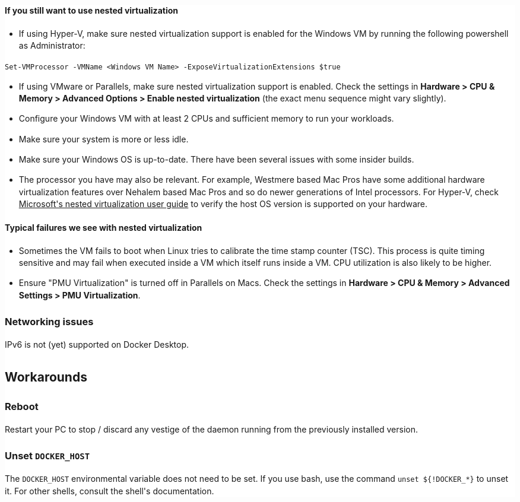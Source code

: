 #### If you still want to use nested virtualization

* If using Hyper-V, make sure nested virtualization support is enabled for the
  Windows VM by running the following powershell as Administrator:

```none
Set-VMProcessor -VMName <Windows VM Name> -ExposeVirtualizationExtensions $true
```

* If using VMware or Parallels, make sure nested virtualization support is enabled.
  Check the settings in **Hardware > CPU & Memory > Advanced Options > Enable
  nested virtualization** (the exact menu sequence might vary slightly).

* Configure your Windows VM with at least 2 CPUs and sufficient memory to run your
  workloads.

* Make sure your system is more or less idle.

* Make sure your Windows OS is up-to-date. There have been several issues with
  some insider builds.

* The processor you have may also be relevant. For example, Westmere based Mac
  Pros have some additional hardware virtualization features over Nehalem based
  Mac Pros and so do newer generations of Intel processors. For Hyper-V, check
  [Microsoft's nested virtualization user guide](https://docs.microsoft.com/en-us/virtualization/hyper-v-on-windows/user-guide/nested-virtualization)
  to verify the host OS version is supported on your hardware.

#### Typical failures we see with nested virtualization

* Sometimes the VM fails to boot when Linux tries to calibrate the time stamp
  counter (TSC). This process is quite timing sensitive and may fail when
  executed inside a VM which itself runs inside a VM. CPU utilization is also
  likely to be higher.

* Ensure "PMU Virtualization" is turned off in Parallels on Macs. Check the
  settings in **Hardware > CPU & Memory > Advanced Settings > PMU
  Virtualization**.

### Networking issues

IPv6 is not (yet) supported on Docker Desktop.

## Workarounds

### Reboot

Restart your PC to stop / discard any vestige of the daemon running from the
previously installed version.

### Unset `DOCKER_HOST`

The `DOCKER_HOST` environmental variable does not need to be set.  If you use
bash, use the command `unset ${!DOCKER_*}` to unset it.  For other shells,
consult the shell's documentation.
